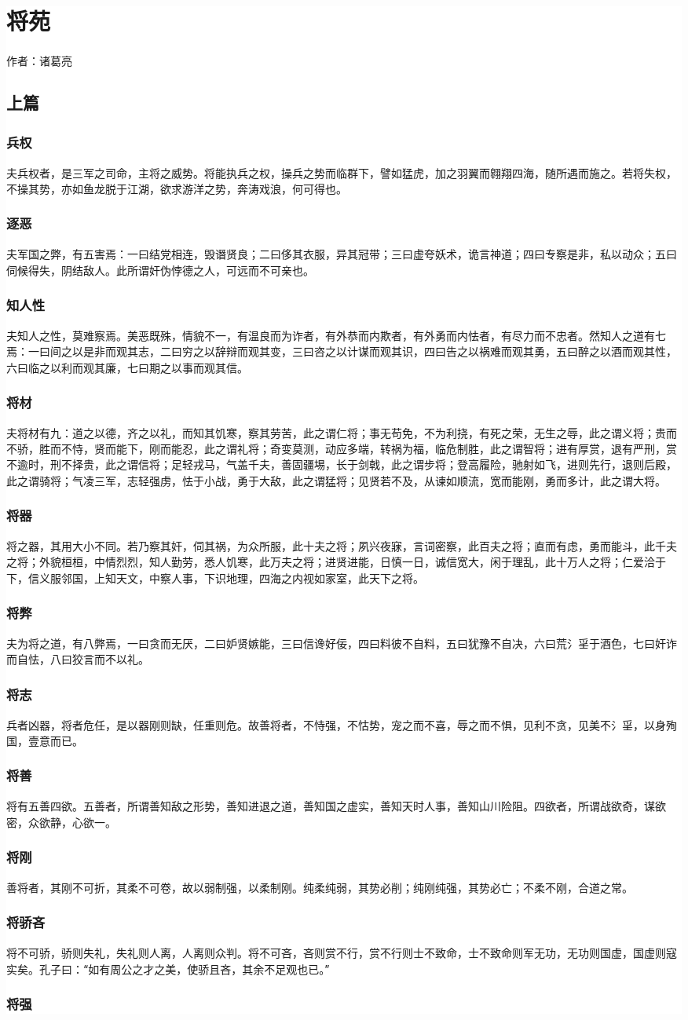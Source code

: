 # 将苑

作者：诸葛亮

## 上篇

### 兵权

夫兵权者，是三军之司命，主将之威势。将能执兵之权，操兵之势而临群下，譬如猛虎，加之羽翼而翱翔四海，随所遇而施之。若将失权，不操其势，亦如鱼龙脱于江湖，欲求游洋之势，奔涛戏浪，何可得也。

### 逐恶

夫军国之弊，有五害焉：一曰结党相连，毁谮贤良；二曰侈其衣服，异其冠带；三曰虚夸妖术，诡言神道；四曰专察是非，私以动众；五曰伺候得失，阴结敌人。此所谓奸伪悖德之人，可远而不可亲也。

### 知人性

夫知人之性，莫难察焉。美恶既殊，情貌不一，有温良而为诈者，有外恭而内欺者，有外勇而内怯者，有尽力而不忠者。然知人之道有七焉：一曰间之以是非而观其志，二曰穷之以辞辩而观其变，三曰咨之以计谋而观其识，四曰告之以祸难而观其勇，五曰醉之以酒而观其性，六曰临之以利而观其廉，七曰期之以事而观其信。

### 将材

夫将材有九：道之以德，齐之以礼，而知其饥寒，察其劳苦，此之谓仁将；事无苟免，不为利挠，有死之荣，无生之辱，此之谓义将；贵而不骄，胜而不恃，贤而能下，刚而能忍，此之谓礼将；奇变莫测，动应多端，转祸为福，临危制胜，此之谓智将；进有厚赏，退有严刑，赏不逾时，刑不择贵，此之谓信将；足轻戎马，气盖千夫，善固疆埸，长于剑戟，此之谓步将；登高履险，驰射如飞，进则先行，退则后殿，此之谓骑将；气凌三军，志轻强虏，怯于小战，勇于大敌，此之谓猛将；见贤若不及，从谏如顺流，宽而能刚，勇而多计，此之谓大将。

### 将器

将之器，其用大小不同。若乃察其奸，伺其祸，为众所服，此十夫之将；夙兴夜寐，言词密察，此百夫之将；直而有虑，勇而能斗，此千夫之将；外貌桓桓，中情烈烈，知人勤劳，悉人饥寒，此万夫之将；进贤进能，日慎一日，诚信宽大，闲于理乱，此十万人之将；仁爱洽于下，信义服邻国，上知天文，中察人事，下识地理，四海之内视如家室，此天下之将。

### 将弊

夫为将之道，有八弊焉，一曰贪而无厌，二曰妒贤嫉能，三曰信谗好佞，四曰料彼不自料，五曰犹豫不自决，六曰荒氵㸒于酒色，七曰奸诈而自怯，八曰狡言而不以礼。

### 将志

兵者凶器，将者危任，是以器刚则缺，任重则危。故善将者，不恃强，不怙势，宠之而不喜，辱之而不惧，见利不贪，见美不氵㸒，以身殉国，壹意而已。

### 将善

将有五善四欲。五善者，所谓善知敌之形势，善知进退之道，善知国之虚实，善知天时人事，善知山川险阻。四欲者，所谓战欲奇，谋欲密，众欲静，心欲一。

### 将刚

善将者，其刚不可折，其柔不可卷，故以弱制强，以柔制刚。纯柔纯弱，其势必削；纯刚纯强，其势必亡；不柔不刚，合道之常。

### 将骄吝

将不可骄，骄则失礼，失礼则人离，人离则众判。将不可吝，吝则赏不行，赏不行则士不致命，士不致命则军无功，无功则国虚，国虚则寇实矣。孔子曰：“如有周公之才之美，使骄且吝，其余不足观也已。”

### 将强

